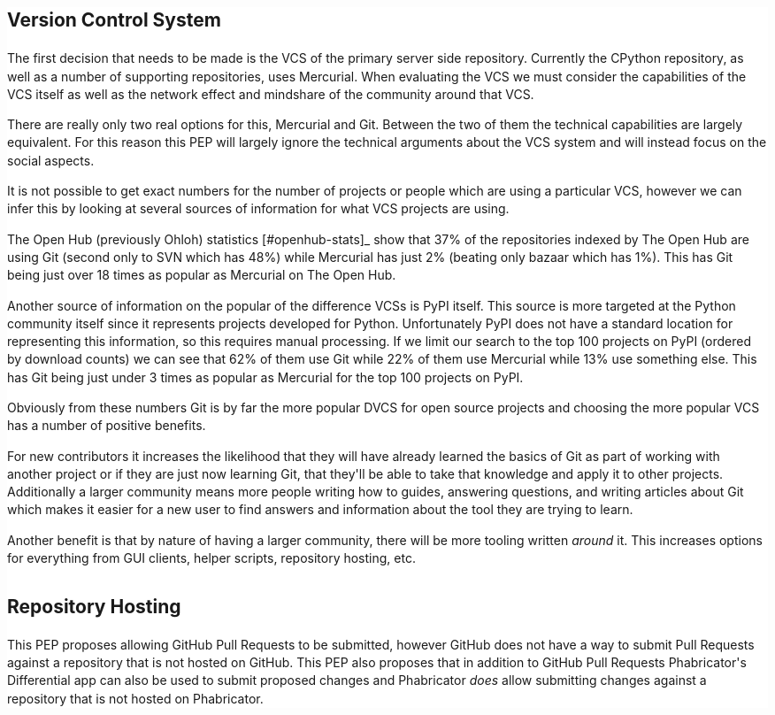 
Version Control System
----------------------

The first decision that needs to be made is the VCS of the primary server side
repository. Currently the CPython repository, as well as a number of supporting
repositories, uses Mercurial. When evaluating the VCS we must consider the
capabilities of the VCS itself as well as the network effect and mindshare of
the community around that VCS.

There are really only two real options for this, Mercurial and Git. Between the
two of them the technical capabilities are largely equivalent. For this reason
this PEP will largely ignore the technical arguments about the VCS system and
will instead focus on the social aspects.

It is not possible to get exact numbers for the number of projects or people
which are using a particular VCS, however we can infer this by looking at
several sources of information for what VCS projects are using.

The Open Hub (previously Ohloh) statistics [#openhub-stats]_ show that 37% of
the repositories indexed by The Open Hub are using Git (second only to SVN
which has 48%) while Mercurial has just 2% (beating only bazaar which has 1%).
This has Git being just over 18 times as popular as Mercurial on The Open Hub.

Another source of information on the popular of the difference VCSs is PyPI
itself. This source is more targeted at the Python community itself since it
represents projects developed for Python. Unfortunately PyPI does not have a
standard location for representing this information, so this requires manual
processing. If we limit our search to the top 100 projects on PyPI (ordered
by download counts) we can see that 62% of them use Git while 22% of them use
Mercurial while 13% use something else. This has Git being just under 3 times
as popular as Mercurial for the top 100 projects on PyPI.

Obviously from these numbers Git is by far the more popular DVCS for open
source projects and choosing the more popular VCS has a number of positive
benefits.

For new contributors it increases the likelihood that they will have already
learned the basics of Git as part of working with another project or if they
are just now learning Git, that they'll be able to take that knowledge and
apply it to other projects. Additionally a larger community means more people
writing how to guides, answering questions, and writing articles about Git
which makes it easier for a new user to find answers and information about
the tool they are trying to learn.

Another benefit is that by nature of having a larger community, there will be
more tooling written *around* it. This increases options for everything from
GUI clients, helper scripts, repository hosting, etc.


Repository Hosting
------------------

This PEP proposes allowing GitHub Pull Requests to be submitted, however GitHub
does not have a way to submit Pull Requests against a repository that is not
hosted on GitHub. This PEP also proposes that in addition to GitHub Pull
Requests Phabricator's Differential app can also be used to submit proposed
changes and Phabricator *does* allow submitting changes against a repository
that is not hosted on Phabricator.
